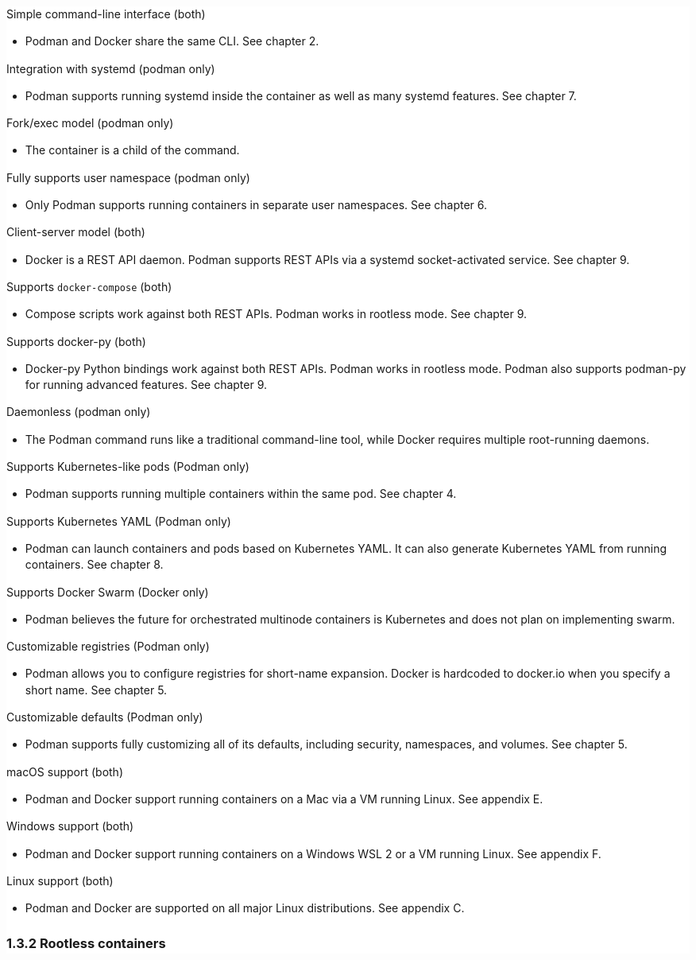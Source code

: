 Simple command-line interface (both)
- Podman and Docker share the same CLI. See chapter 2.

Integration with systemd (podman only)
- Podman supports running systemd inside the container as well as many systemd features. See chapter 7.

Fork/exec model (podman only)
- The container is a child of the command.

Fully supports user namespace (podman only)
- Only Podman supports running containers in separate user namespaces. See chapter 6.

Client-server model (both)
- Docker is a REST API daemon. Podman supports REST APIs via a systemd socket-activated service. See chapter 9.

Supports `docker-compose` (both)
- Compose scripts work against both REST APIs. Podman works in rootless mode. See chapter 9.

Supports docker-py (both)
- Docker-py Python bindings work against both REST APIs. Podman works in rootless mode. Podman also supports podman-py for running advanced features. See chapter 9.

Daemonless (podman only)
- The Podman command runs like a traditional command-line tool, while Docker requires multiple root-running daemons.

Supports Kubernetes-like pods (Podman only)
- Podman supports running multiple containers within the same pod. See chapter 4.

Supports Kubernetes YAML (Podman only)
- Podman can launch containers and pods based on Kubernetes YAML. It can also generate Kubernetes YAML from running containers. See chapter 8.

Supports Docker Swarm (Docker only)
- Podman believes the future for orchestrated multinode containers is Kubernetes and does not plan on implementing swarm.

Customizable registries (Podman only)
- Podman allows you to configure registries for short-name expansion. Docker is hardcoded to docker.io when you specify a short name. See chapter 5.

Customizable defaults (Podman only)
- Podman supports fully customizing all of its defaults, including security, namespaces, and volumes. See chapter 5.

macOS support (both)
- Podman and Docker support running containers on a Mac via a VM running Linux. See appendix E.

Windows support (both)
- Podman and Docker support running containers on a Windows WSL 2 or a VM running Linux. See appendix F.

Linux support (both)
- Podman and Docker are supported on all major Linux distributions. See appendix C.
### 1.3.2 Rootless containers

